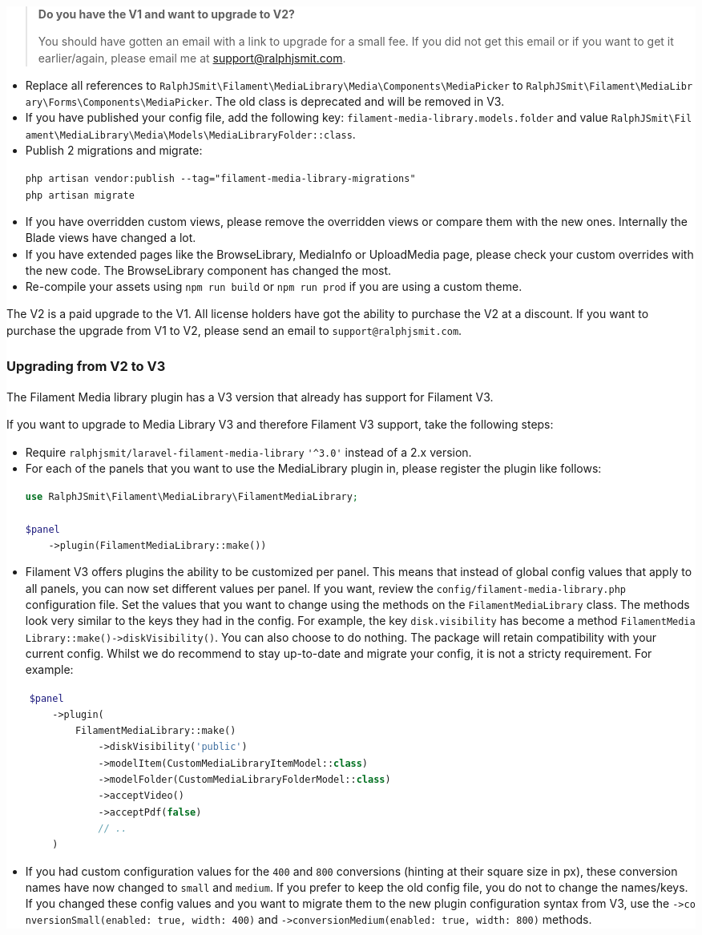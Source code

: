 > **Do you have the V1 and want to upgrade to V2?**
>
> You should have gotten an email with a link to upgrade for a small fee. If you did not get this email or if you want to get it earlier/again, please email me at support@ralphjsmit.com.

- Replace all references to `RalphJSmit\Filament\MediaLibrary\Media\Components\MediaPicker` to `RalphJSmit\Filament\MediaLibrary\Forms\Components\MediaPicker`. The old class is deprecated and will be removed in V3.
- If you have published your config file, add the following key: `filament-media-library.models.folder` and value `RalphJSmit\Filament\MediaLibrary\Media\Models\MediaLibraryFolder::class`.
- Publish 2 migrations and migrate:
  ```
  php artisan vendor:publish --tag="filament-media-library-migrations"
  php artisan migrate
  ```
- If you have overridden custom views, please remove the overridden views or compare them with the new ones. Internally the Blade views have changed a lot.
- If you have extended pages like the BrowseLibrary, MediaInfo or UploadMedia page, please check your custom overrides with the new code. The BrowseLibrary component has changed the most.
- Re-compile your assets using `npm run build` or `npm run prod` if you are using a custom theme.

The V2 is a paid upgrade to the V1. All license holders have got the ability to purchase the V2 at a discount. If you want to purchase the upgrade from V1 to V2, please send an email to `support@ralphjsmit.com`.

### Upgrading from V2 to V3

The Filament Media library plugin has a V3 version that already has support for Filament V3.

If you want to upgrade to Media Library V3 and therefore Filament V3 support, take the following steps:

- Require `ralphjsmit/laravel-filament-media-library` `'^3.0'` instead of a 2.x version.
- For each of the panels that you want to use the MediaLibrary plugin in, please register the plugin like follows:
    ```php
    use RalphJSmit\Filament\MediaLibrary\FilamentMediaLibrary;

    $panel
        ->plugin(FilamentMediaLibrary::make())
    ```
- Filament V3 offers plugins the ability to be customized per panel. This means that instead of global config values that apply to all panels, you can now set different values per panel. If you want, review the `config/filament-media-library.php` configuration file. Set the values that you want to change using the methods on the `FilamentMediaLibrary` class. The methods look very similar to the keys they had in the config. For example, the key `disk.visibility` has become a method `FilamentMediaLibrary::make()->diskVisibility()`. You can also choose to do nothing. The package will retain compatibility with your current config. Whilst we do recommend to stay up-to-date and migrate your config, it is not a stricty requirement. For example:
```php
    $panel
        ->plugin(
            FilamentMediaLibrary::make()
                ->diskVisibility('public')
                ->modelItem(CustomMediaLibraryItemModel::class)
                ->modelFolder(CustomMediaLibraryFolderModel::class)
                ->acceptVideo()
                ->acceptPdf(false)
                // ..
        )
```
- If you had custom configuration values for the `400` and `800` conversions (hinting at their square size in px), these conversion names have now changed to `small` and `medium`. If you prefer to keep the old config file, you do not to change the names/keys. If you changed these config values and you want to migrate them to the new plugin configuration syntax from V3, use the `->conversionSmall(enabled: true, width: 400)` and `->conversionMedium(enabled: true, width: 800)` methods.